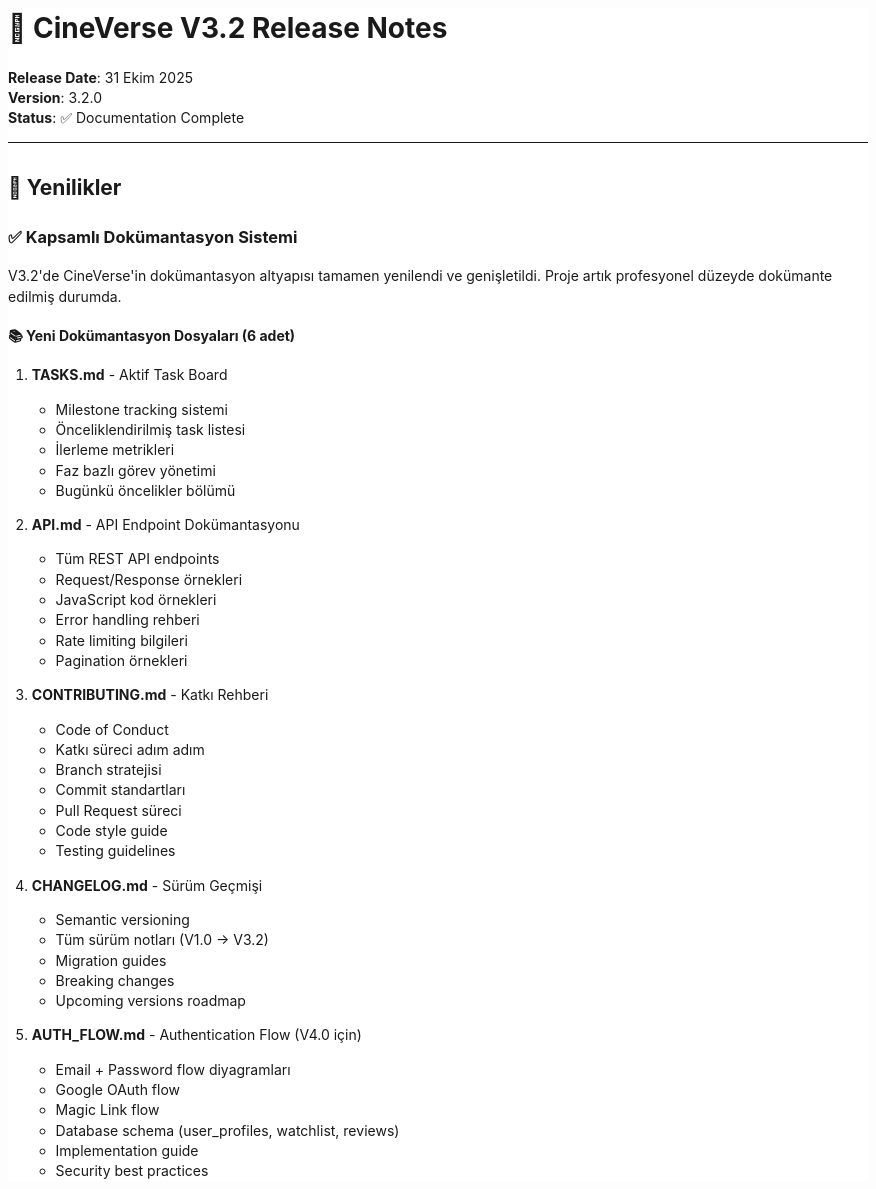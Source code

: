 # 🚀 CineVerse V3.2 Release Notes

**Release Date**: 31 Ekim 2025  
**Version**: 3.2.0  
**Status**: ✅ Documentation Complete

---

## 🎉 Yenilikler

### ✅ Kapsamlı Dokümantasyon Sistemi

V3.2'de CineVerse'in dokümantasyon altyapısı tamamen yenilendi ve genişletildi. Proje artık profesyonel düzeyde dokümante edilmiş durumda.

#### 📚 Yeni Dokümantasyon Dosyaları (6 adet)

1. **TASKS.md** - Aktif Task Board
   - Milestone tracking sistemi
   - Önceliklendirilmiş task listesi
   - İlerleme metrikleri
   - Faz bazlı görev yönetimi
   - Bugünkü öncelikler bölümü

2. **API.md** - API Endpoint Dokümantasyonu
   - Tüm REST API endpoints
   - Request/Response örnekleri
   - JavaScript kod örnekleri
   - Error handling rehberi
   - Rate limiting bilgileri
   - Pagination örnekleri

3. **CONTRIBUTING.md** - Katkı Rehberi
   - Code of Conduct
   - Katkı süreci adım adım
   - Branch stratejisi
   - Commit standartları
   - Pull Request süreci
   - Code style guide
   - Testing guidelines

4. **CHANGELOG.md** - Sürüm Geçmişi
   - Semantic versioning
   - Tüm sürüm notları (V1.0 → V3.2)
   - Migration guides
   - Breaking changes
   - Upcoming versions roadmap

5. **AUTH_FLOW.md** - Authentication Flow (V4.0 için)
   - Email + Password flow diyagramları
   - Google OAuth flow
   - Magic Link flow
   - Database schema (user_profiles, watchlist, reviews)
   - Implementation guide
   - Security best practices
